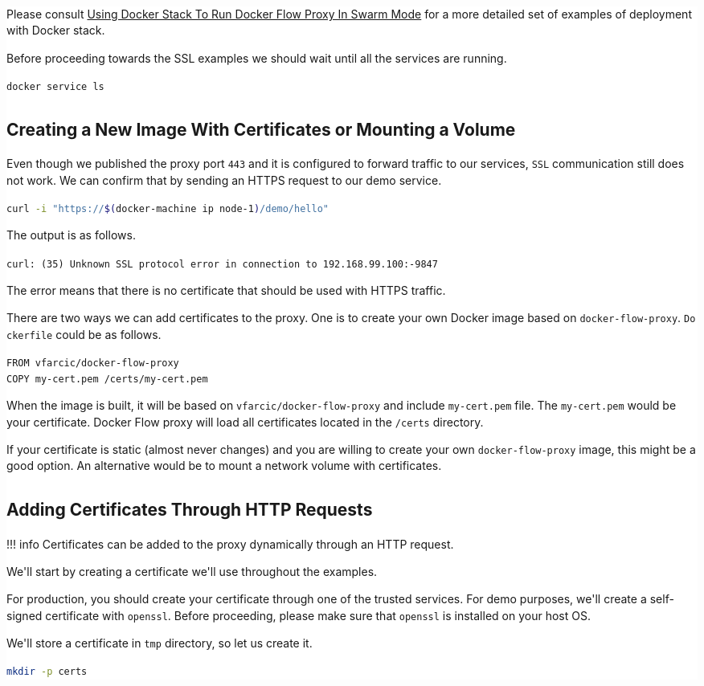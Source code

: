Please consult [Using Docker Stack To Run Docker Flow Proxy In Swarm Mode](/swarm-mode-stack/) for a more detailed set of examples of deployment with Docker stack.

Before proceeding towards the SSL examples we should wait until all the services are running.

```bash
docker service ls
```

## Creating a New Image With Certificates or Mounting a Volume

Even though we published the proxy port `443` and it is configured to forward traffic to our services, `SSL` communication still does not work. We can confirm that by sending an HTTPS request to our demo service.

```bash
curl -i "https://$(docker-machine ip node-1)/demo/hello"
```

The output is as follows.

```
curl: (35) Unknown SSL protocol error in connection to 192.168.99.100:-9847
```

The error means that there is no certificate that should be used with HTTPS traffic.

There are two ways we can add certificates to the proxy. One is to create your own Docker image based on `docker-flow-proxy`. `Dockerfile` could be as follows.

```
FROM vfarcic/docker-flow-proxy
COPY my-cert.pem /certs/my-cert.pem
```

When the image is built, it will be based on `vfarcic/docker-flow-proxy` and include `my-cert.pem` file. The `my-cert.pem` would be your certificate. Docker Flow proxy will load all certificates located in the `/certs` directory.

If your certificate is static (almost never changes) and you are willing to create your own `docker-flow-proxy` image, this might be a good option. An alternative would be to mount a network volume with certificates.

## Adding Certificates Through HTTP Requests

!!! info
    Certificates can be added to the proxy dynamically through an HTTP request.

We'll start by creating a certificate we'll use throughout the examples.

For production, you should create your certificate through one of the trusted services. For demo purposes, we'll create a self-signed certificate with `openssl`. Before proceeding, please make sure that `openssl` is installed on your host OS.

We'll store a certificate in `tmp` directory, so let us create it.

```bash
mkdir -p certs
```
